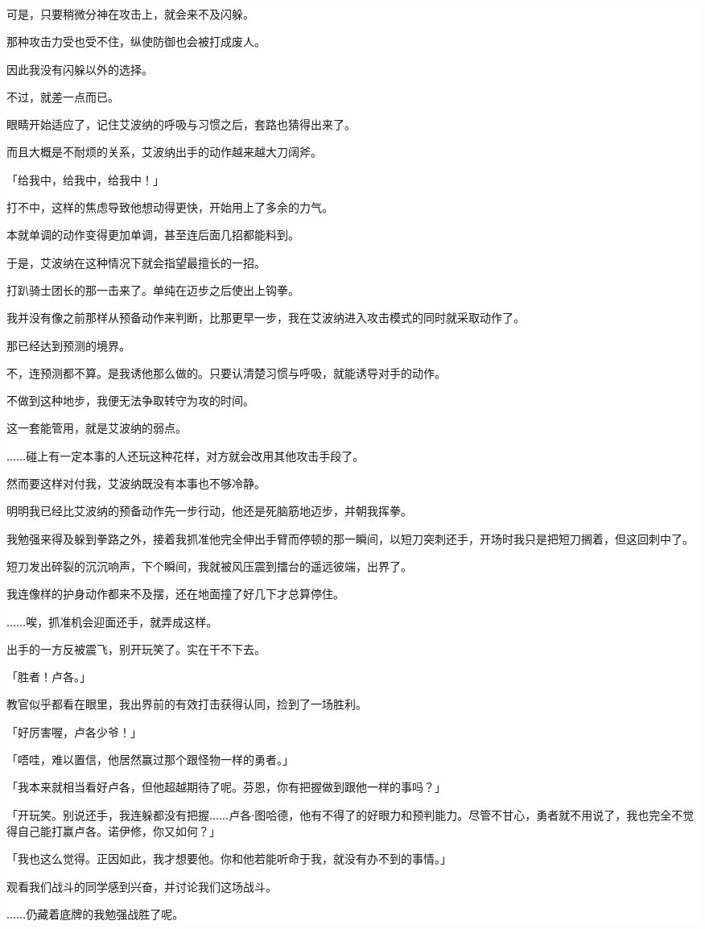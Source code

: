 可是，只要稍微分神在攻击上，就会来不及闪躲。

那种攻击力受也受不住，纵使防御也会被打成废人。

因此我没有闪躲以外的选择。

不过，就差一点而已。

眼睛开始适应了，记住艾波纳的呼吸与习惯之后，套路也猜得出来了。

而且大概是不耐烦的关系，艾波纳出手的动作越来越大刀阔斧。

「给我中，给我中，给我中！」

打不中，这样的焦虑导致他想动得更快，开始用上了多余的力气。

本就单调的动作变得更加单调，甚至连后面几招都能料到。

于是，艾波纳在这种情况下就会指望最擅长的一招。

打趴骑士团长的那一击来了。单纯在迈步之后使出上钩拳。

我并没有像之前那样从预备动作来判断，比那更早一步，我在艾波纳进入攻击模式的同时就采取动作了。

那已经达到预测的境界。

不，连预测都不算。是我诱他那么做的。只要认清楚习惯与呼吸，就能诱导对手的动作。

不做到这种地步，我便无法争取转守为攻的时间。

这一套能管用，就是艾波纳的弱点。

……碰上有一定本事的人还玩这种花样，对方就会改用其他攻击手段了。

然而要这样对付我，艾波纳既没有本事也不够冷静。

明明我已经比艾波纳的预备动作先一步行动，他还是死脑筋地迈步，并朝我挥拳。

我勉强来得及躲到拳路之外，接着我抓准他完全伸出手臂而停顿的那一瞬间，以短刀突刺还手，开场时我只是把短刀搁着，但这回刺中了。

短刀发出碎裂的沉沉响声，下个瞬间，我就被风压震到擂台的遥远彼端，出界了。

我连像样的护身动作都来不及摆，还在地面撞了好几下才总算停住。

……唉，抓准机会迎面还手，就弄成这样。

出手的一方反被震飞，别开玩笑了。实在干不下去。

「胜者！卢各。」

教官似乎都看在眼里，我出界前的有效打击获得认同，捡到了一场胜利。

「好厉害喔，卢各少爷！」

「唔哇，难以置信，他居然赢过那个跟怪物一样的勇者。」

「我本来就相当看好卢各，但他超越期待了呢。芬恩，你有把握做到跟他一样的事吗？」

「开玩笑。别说还手，我连躲都没有把握……卢各·图哈德，他有不得了的好眼力和预判能力。尽管不甘心，勇者就不用说了，我也完全不觉得自己能打赢卢各。诺伊修，你又如何？」

「我也这么觉得。正因如此，我才想要他。你和他若能听命于我，就没有办不到的事情。」

观看我们战斗的同学感到兴奋，并讨论我们这场战斗。

……仍藏着底牌的我勉强战胜了呢。
